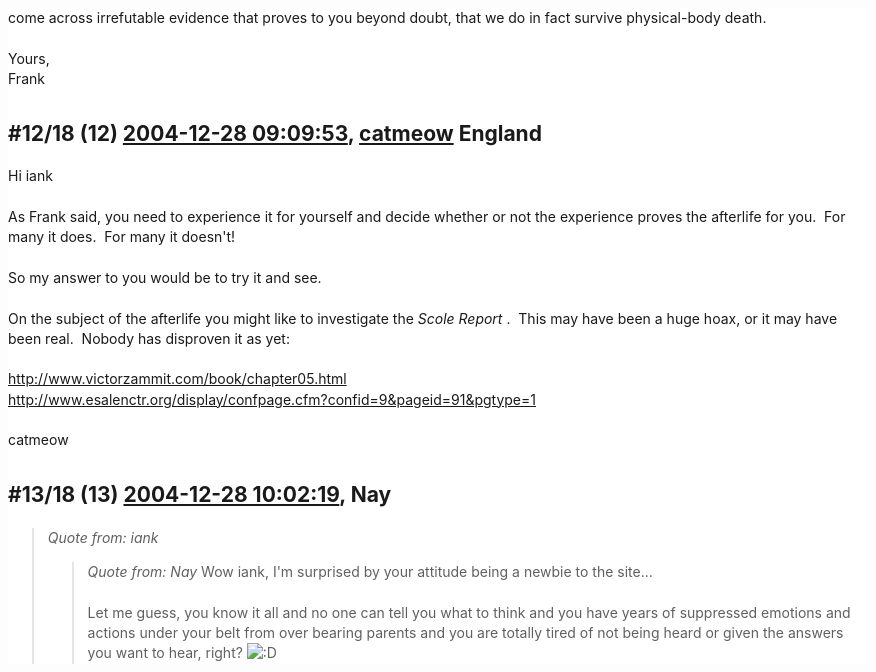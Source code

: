 come across irrefutable evidence that proves to you beyond doubt, that we do in fact survive physical-body death.
<br>
<br>
Yours,
<br>
Frank
</section>

## \#12/18 (12) [2004-12-28 09:09:53](https://www.astralpulse.com/forums/index.php?msg=140026), [catmeow](https://www.astralpulse.com/forums/profile/?u=5565) England ##
<section>
Hi iank
<br>
<br>
As Frank said, you need to experience it for yourself and decide whether or not the experience proves the afterlife for you.  For many it does.  For many it doesn't!
<br>
<br>
So my answer to you would be to try it and see.
<br>
<br>
On the subject of the afterlife you might like to investigate the
<i>
 Scole Report
</i>
.  This may have been a huge hoax, or it may have been real.  Nobody has disproven it as yet:
<br>
<br>
<a class="bbc_link" href="http://www.victorzammit.com/book/chapter05.html" rel="noopener" target="_blank">
 http://www.victorzammit.com/book/chapter05.html
</a>
<br>
<a class="bbc_link" href="http://www.esalenctr.org/display/confpage.cfm?confid=9&amp;pageid=91&amp;pgtype=1" rel="noopener" target="_blank">
 http://www.esalenctr.org/display/confpage.cfm?confid=9&amp;pageid=91&amp;pgtype=1
</a>
<br>
<br>
catmeow
</section>

## \#13/18 (13) [2004-12-28 10:02:19](https://www.astralpulse.com/forums/index.php?msg=140034), Nay  ##
<section>
<blockquote class="bbc_standard_quote">
 <cite>
  Quote from: iank
 </cite>
 <blockquote class="bbc_alternate_quote">
  <cite>
   Quote from: Nay
  </cite>
  Wow iank, I'm surprised by your attitude being a newbie to the site...
  <br>
  <br>
  Let me guess, you know it all and no one can tell you what to think and you have years of suppressed emotions and actions under your belt from over bearing parents and you are totally tired of not being heard or given the answers you want to hear, right?
  <img alt=":D" class="smiley" src="https://www.astralpulse.com/forums/Smileys/fugue/cheesy.png" title="Cheesy"/>